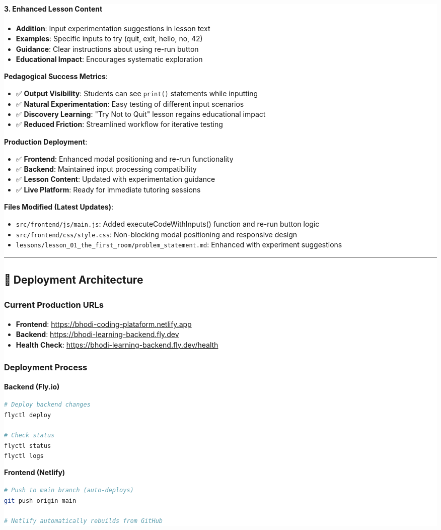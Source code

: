 #### 3. **Enhanced Lesson Content**
- **Addition**: Input experimentation suggestions in lesson text
- **Examples**: Specific inputs to try (quit, exit, hello, no, 42)
- **Guidance**: Clear instructions about using re-run button
- **Educational Impact**: Encourages systematic exploration

**Pedagogical Success Metrics**:
- ✅ **Output Visibility**: Students can see `print()` statements while inputting
- ✅ **Natural Experimentation**: Easy testing of different input scenarios  
- ✅ **Discovery Learning**: "Try Not to Quit" lesson regains educational impact
- ✅ **Reduced Friction**: Streamlined workflow for iterative testing

**Production Deployment**:
- ✅ **Frontend**: Enhanced modal positioning and re-run functionality
- ✅ **Backend**: Maintained input processing compatibility
- ✅ **Lesson Content**: Updated with experimentation guidance
- ✅ **Live Platform**: Ready for immediate tutoring sessions

**Files Modified (Latest Updates)**:
- `src/frontend/js/main.js`: Added executeCodeWithInputs() function and re-run button logic
- `src/frontend/css/style.css`: Non-blocking modal positioning and responsive design
- `lessons/lesson_01_the_first_room/problem_statement.md`: Enhanced with experiment suggestions

---

## 🚀 Deployment Architecture

### Current Production URLs

- **Frontend**: https://bhodi-coding-plataform.netlify.app
- **Backend**: https://bhodi-learning-backend.fly.dev
- **Health Check**: https://bhodi-learning-backend.fly.dev/health

### Deployment Process

**Backend (Fly.io)**

```bash
# Deploy backend changes
flyctl deploy

# Check status
flyctl status
flyctl logs
```

**Frontend (Netlify)**

```bash
# Push to main branch (auto-deploys)
git push origin main

# Netlify automatically rebuilds from GitHub
```
